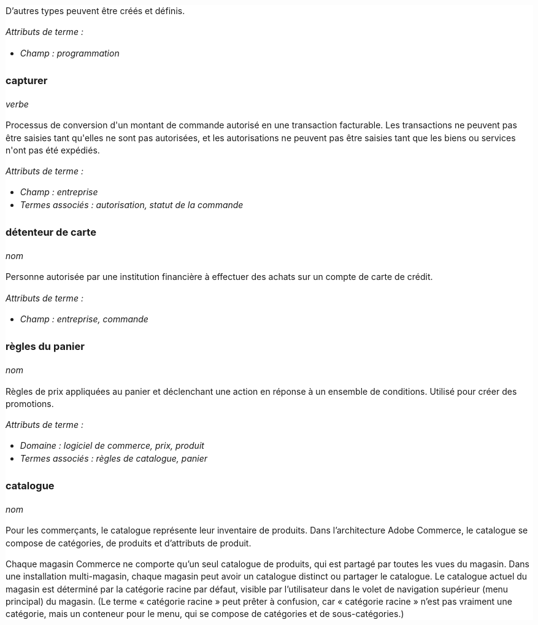 D’autres types peuvent être créés et définis.

_Attributs de terme :_

* _Champ : programmation_

### capturer

_verbe_

Processus de conversion d&#39;un montant de commande autorisé en une transaction facturable.
Les transactions ne peuvent pas être saisies tant qu&#39;elles ne sont pas autorisées, et les autorisations ne peuvent pas être saisies tant que les biens ou services n&#39;ont pas été expédiés.

_Attributs de terme :_

* _Champ : entreprise_
* _Termes associés : autorisation, statut de la commande_

### détenteur de carte

_nom_

Personne autorisée par une institution financière à effectuer des achats sur un compte de carte de crédit.

_Attributs de terme :_

* _Champ : entreprise, commande_

### règles du panier

_nom_

Règles de prix appliquées au panier et déclenchant une action en réponse à un ensemble de conditions.
Utilisé pour créer des promotions.

_Attributs de terme :_

* _Domaine : logiciel de commerce, prix, produit_
* _Termes associés : règles de catalogue, panier_

### catalogue

_nom_

Pour les commerçants, le catalogue représente leur inventaire de produits.
Dans l’architecture Adobe Commerce, le catalogue se compose de catégories, de produits et d’attributs de produit.

Chaque magasin Commerce ne comporte qu’un seul catalogue de produits, qui est partagé par toutes les vues du magasin.
Dans une installation multi-magasin, chaque magasin peut avoir un catalogue distinct ou partager le catalogue.
Le catalogue actuel du magasin est déterminé par la catégorie racine par défaut, visible par l’utilisateur dans le volet de navigation supérieur (menu principal) du magasin.
(Le terme « catégorie racine » peut prêter à confusion, car « catégorie racine » n’est pas vraiment une catégorie, mais un conteneur pour le menu, qui se compose de catégories et de sous-catégories.)
